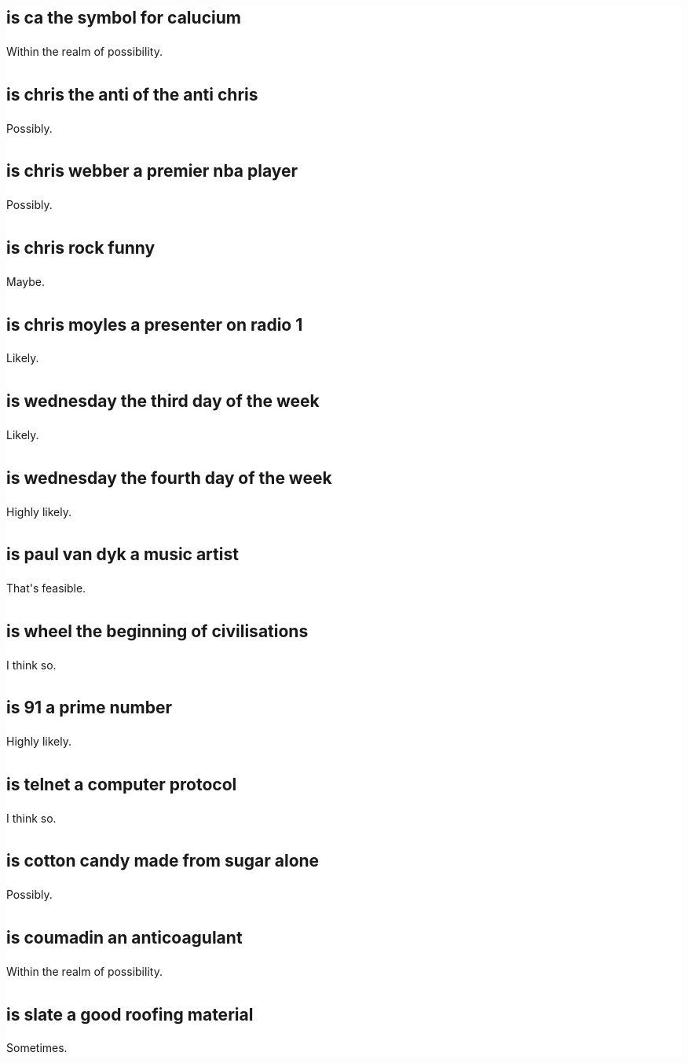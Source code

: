 ## is ca the symbol for calucium
Within the realm of possibility.

## is chris the anti of the anti chris
Possibly.

## is chris webber a premier nba player
Possibly.

## is chris rock funny
Maybe.

## is chris moyles a presenter on radio 1
Likely.

## is wednesday the third day of the week
Likely.

## is wednesday the fourth day of the week
Highly likely.

## is paul van dyk a music artist
That's feasible.

## is wheel the beginning of civilisations
I think so.

## is 91 a prime number
Highly likely.

## is telnet a computer protocol
I think so.

## is cotton candy made from sugar alone
Possibly.

## is coumadin an anticoagulant
Within the realm of possibility.

## is slate a good roofing material
Sometimes.
